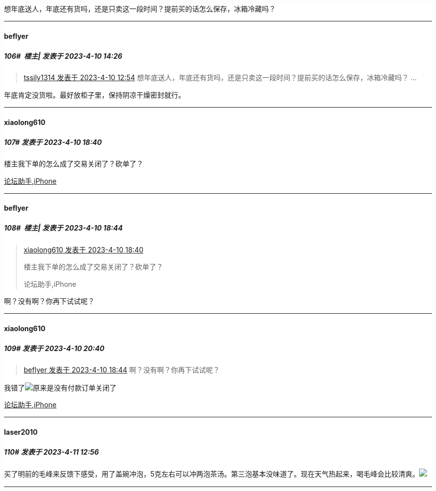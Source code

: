 想年底送人，年底还有货吗，还是只卖这一段时间？提前买的话怎么保存，冰箱冷藏吗？

*****

####  beflyer  
##### 106#         楼主| 发表于 2023-4-10 14:26

<blockquote><a href="httphttps://bbs.saraba1st.com/2b/forum.php?mod=redirect&amp;goto=findpost&amp;pid=60398943&amp;ptid=2127248" target="_blank">tssily1314 发表于 2023-4-10 12:54</a>
想年底送人，年底还有货吗，还是只卖这一段时间？提前买的话怎么保存，冰箱冷藏吗？ ...</blockquote>
年底肯定没货啦。最好放柜子里，保持阴凉干燥密封就行。

*****

####  xiaolong610  
##### 107#       发表于 2023-4-10 18:40

楼主我下单的怎么成了交易关闭了？砍单了？

[论坛助手,iPhone](https://bbs.saraba1st.com/2b/forum.php?mod=viewthread&amp;tid=2029836)

*****

####  beflyer  
##### 108#         楼主| 发表于 2023-4-10 18:44

<blockquote><a href="httphttps://bbs.saraba1st.com/2b/forum.php?mod=redirect&amp;goto=findpost&amp;pid=60403926&amp;ptid=2127248" target="_blank">xiaolong610 发表于 2023-4-10 18:40</a>

楼主我下单的怎么成了交易关闭了？砍单了？

论坛助手,iPhone</blockquote>
啊？没有啊？你再下试试呢？

*****

####  xiaolong610  
##### 109#       发表于 2023-4-10 20:40

<blockquote><a href="httphttps://bbs.saraba1st.com/2b/forum.php?mod=redirect&amp;goto=findpost&amp;pid=60403964&amp;ptid=2127248" target="_blank">beflyer 发表于 2023-4-10 18:44</a>
啊？没有啊？你再下试试呢？</blockquote>
我错了<img src="https://static.saraba1st.com/image/smiley/face2017/001.png" referrerpolicy="no-referrer">原来是没有付款订单关闭了

[论坛助手,iPhone](https://bbs.saraba1st.com/2b/forum.php?mod=viewthread&amp;tid=2029836)

*****

####  laser2010  
##### 110#       发表于 2023-4-11 12:56

买了明前的毛峰来反馈下感受，用了盖碗冲泡，5克左右可以冲两泡茶汤。第三泡基本没味道了。现在天气热起来，喝毛峰会比较清爽。<img src="https://static.saraba1st.com/image/smiley/face2017/034.png" referrerpolicy="no-referrer">

*****

